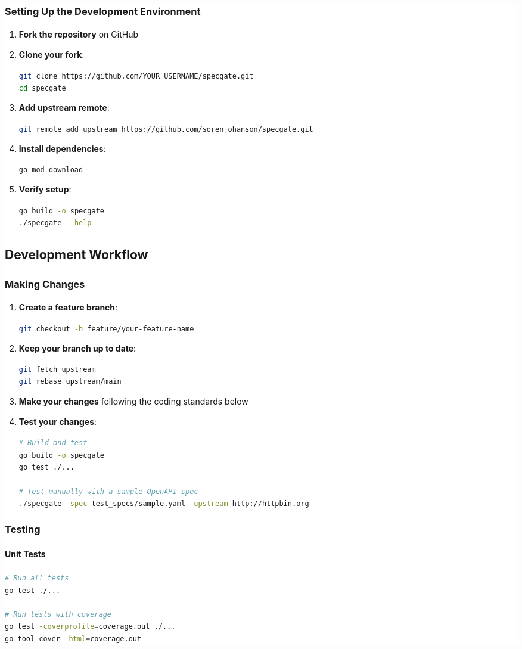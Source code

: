 ### Setting Up the Development Environment

1. **Fork the repository** on GitHub
2. **Clone your fork**:
   ```bash
   git clone https://github.com/YOUR_USERNAME/specgate.git
   cd specgate
   ```

3. **Add upstream remote**:
   ```bash
   git remote add upstream https://github.com/sorenjohanson/specgate.git
   ```

4. **Install dependencies**:
   ```bash
   go mod download
   ```

5. **Verify setup**:
   ```bash
   go build -o specgate
   ./specgate --help
   ```

## Development Workflow

### Making Changes

1. **Create a feature branch**:
   ```bash
   git checkout -b feature/your-feature-name
   ```

2. **Keep your branch up to date**:
   ```bash
   git fetch upstream
   git rebase upstream/main
   ```

3. **Make your changes** following the coding standards below

4. **Test your changes**:
   ```bash
   # Build and test
   go build -o specgate
   go test ./...
   
   # Test manually with a sample OpenAPI spec
   ./specgate -spec test_specs/sample.yaml -upstream http://httpbin.org
   ```

### Testing

#### Unit Tests
```bash
# Run all tests
go test ./...

# Run tests with coverage
go test -coverprofile=coverage.out ./...
go tool cover -html=coverage.out
```
